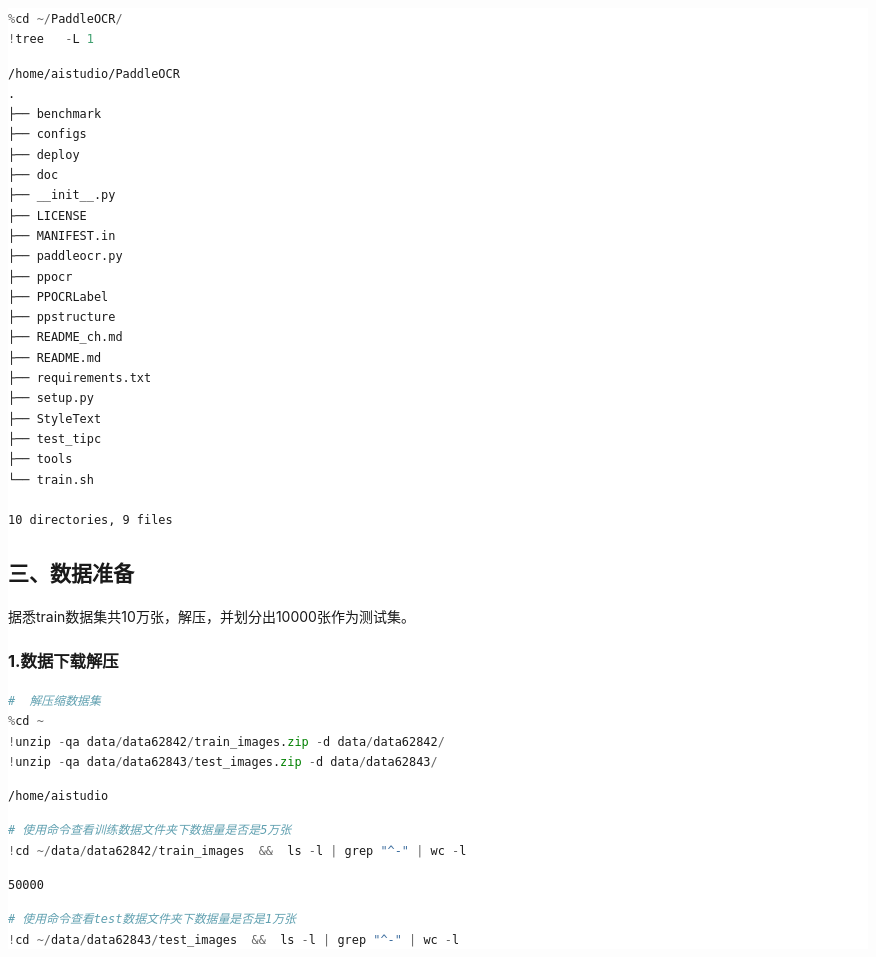 
```python
%cd ~/PaddleOCR/
!tree   -L 1
```

    /home/aistudio/PaddleOCR
    .
    ├── benchmark
    ├── configs
    ├── deploy
    ├── doc
    ├── __init__.py
    ├── LICENSE
    ├── MANIFEST.in
    ├── paddleocr.py
    ├── ppocr
    ├── PPOCRLabel
    ├── ppstructure
    ├── README_ch.md
    ├── README.md
    ├── requirements.txt
    ├── setup.py
    ├── StyleText
    ├── test_tipc
    ├── tools
    └── train.sh
    
    10 directories, 9 files


## 三、数据准备
据悉train数据集共10万张，解压，并划分出10000张作为测试集。

### 1.数据下载解压


```python
#  解压缩数据集
%cd ~
!unzip -qa data/data62842/train_images.zip -d data/data62842/
!unzip -qa data/data62843/test_images.zip -d data/data62843/
```

    /home/aistudio



```python
# 使用命令查看训练数据文件夹下数据量是否是5万张
!cd ~/data/data62842/train_images  &&  ls -l | grep "^-" | wc -l
```

    50000



```python
# 使用命令查看test数据文件夹下数据量是否是1万张
!cd ~/data/data62843/test_images  &&  ls -l | grep "^-" | wc -l
```

